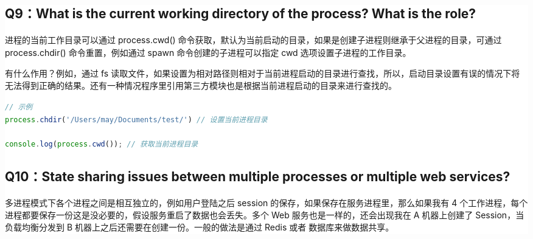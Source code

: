 ## Q9：What is the current working directory of the process? What is the role?

进程的当前工作目录可以通过 process.cwd() 命令获取，默认为当前启动的目录，如果是创建子进程则继承于父进程的目录，可通过 process.chdir() 命令重置，例如通过 spawn 命令创建的子进程可以指定 cwd 选项设置子进程的工作目录。

有什么作用？例如，通过 fs 读取文件，如果设置为相对路径则相对于当前进程启动的目录进行查找，所以，启动目录设置有误的情况下将无法得到正确的结果。还有一种情况程序里引用第三方模块也是根据当前进程启动的目录来进行查找的。

```js
// 示例
process.chdir('/Users/may/Documents/test/') // 设置当前进程目录

console.log(process.cwd()); // 获取当前进程目录
```

## Q10：State sharing issues between multiple processes or multiple web services?

多进程模式下各个进程之间是相互独立的，例如用户登陆之后 session 的保存，如果保存在服务进程里，那么如果我有 4 个工作进程，每个进程都要保存一份这是没必要的，假设服务重启了数据也会丢失。多个 Web 服务也是一样的，还会出现我在 A 机器上创建了 Session，当负载均衡分发到 B 机器上之后还需要在创建一份。一般的做法是通过 Redis 或者 数据库来做数据共享。
